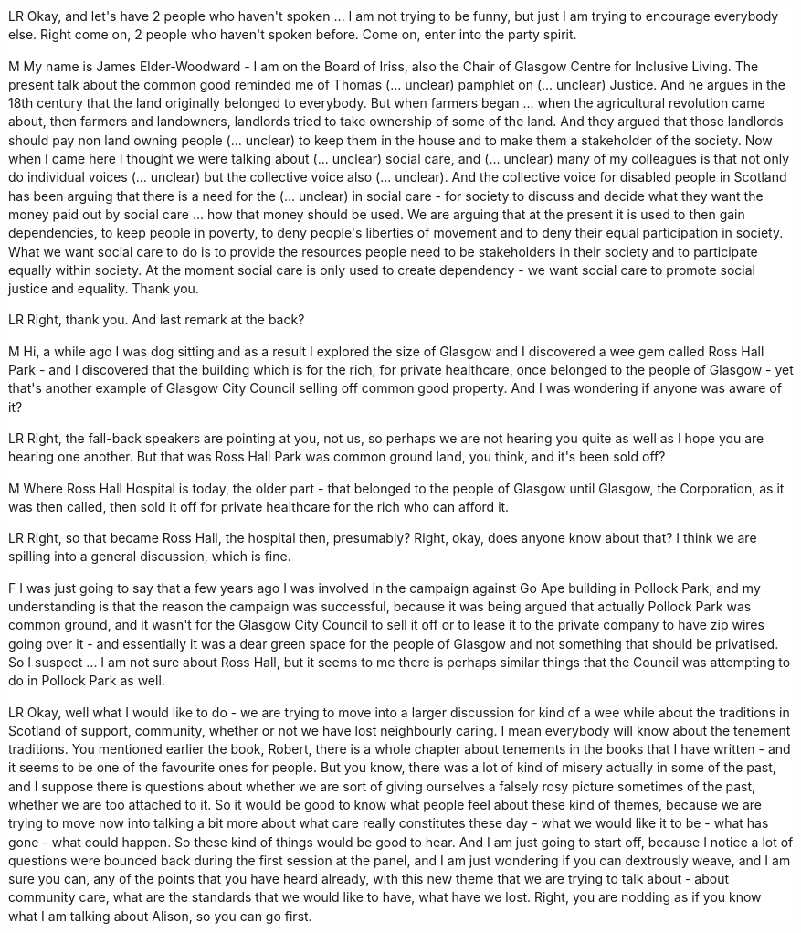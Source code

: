 LR Okay, and let's have 2 people who haven't spoken ... I am not trying to be funny, but just I am trying to encourage everybody else. Right come on, 2 people who haven't spoken before. Come on, enter into the party spirit.

M My name is James Elder-Woodward - I am on the Board of Iriss, also the Chair of Glasgow Centre for Inclusive Living. The present talk about the common good reminded me of Thomas (... unclear) pamphlet on (... unclear) Justice. And he argues in the 18th century that the land originally belonged to everybody. But when farmers began ... when the agricultural revolution came about, then farmers and landowners, landlords tried to take ownership of some of the land. And they argued that those landlords should pay non land owning people (... unclear) to keep them in the house and to make them a stakeholder of the society. Now when I came here I thought we were talking about (... unclear) social care, and (... unclear) many of my colleagues is that not only do individual voices (... unclear) but the collective voice also (... unclear). And the collective voice for disabled people in Scotland has been arguing that there is a need for the (... unclear) in social care - for society to discuss and decide what they want the money paid out by social care ... how that money should be used. We are arguing that at the present it is used to then gain dependencies, to keep people in poverty, to deny people's liberties of movement and to deny their equal participation in society. What we want social care to do is to provide the resources people need to be stakeholders in their society and to participate equally within society. At the moment social care is only used to create dependency - we want social care to promote social justice and equality. Thank you.

LR Right, thank you. And last remark at the back?

M Hi, a while ago I was dog sitting and as a result I explored the size of Glasgow and I discovered a wee gem called Ross Hall Park - and I discovered that the building which is for the rich, for private healthcare, once belonged to the people of Glasgow - yet that's another example of Glasgow City Council selling off common good property. And I was wondering if anyone was aware of it?

LR Right, the fall-back speakers are pointing at you, not us, so perhaps we are not hearing you quite as well as I hope you are hearing one another. But that was Ross Hall Park was common ground land, you think, and it's been sold off?

M Where Ross Hall Hospital is today, the older part - that belonged to the people of Glasgow until Glasgow, the Corporation, as it was then called, then sold it off for private healthcare for the rich who can afford it.

LR Right, so that became Ross Hall, the hospital then, presumably? Right, okay, does anyone know about that? I think we are spilling into a general discussion, which is fine.

F I was just going to say that a few years ago I was involved in the campaign against Go Ape building in Pollock Park, and my understanding is that the reason the campaign was successful, because it was being argued that actually Pollock Park was common ground, and it wasn't for the Glasgow City Council to sell it off or to lease it to the private company to have zip wires going over it - and essentially it was a dear green space for the people of Glasgow and not something that should be privatised. So I suspect ... I am not sure about Ross Hall, but it seems to me there is perhaps similar things that the Council was attempting to do in Pollock Park as well.

LR Okay, well what I would like to do - we are trying to move into a larger discussion for kind of a wee while about the traditions in Scotland of support, community, whether or not we have lost neighbourly caring. I mean everybody will know about the tenement traditions. You mentioned earlier the book, Robert, there is a whole chapter about tenements in the books that I have written - and it seems to be one of the favourite ones for people. But you know, there was a lot of kind of misery actually in some of the past, and I suppose there is questions about whether we are sort of giving ourselves a falsely rosy picture sometimes of the past, whether we are too attached to it. So it would be good to know what people feel about these kind of themes, because we are trying to move now into talking a bit more about what care really constitutes these day - what we would like it to be - what has gone - what could happen. So these kind of things would be good to hear. And I am just going to start off, because I notice a lot of questions were bounced back during the first session at the panel, and I am just wondering if you can dextrously weave, and I am sure you can, any of the points that you have heard already, with this new theme that we are trying to talk about - about community care, what are the standards that we would like to have, what have we lost. Right, you are nodding as if you know what I am talking about Alison, so you can go first.
